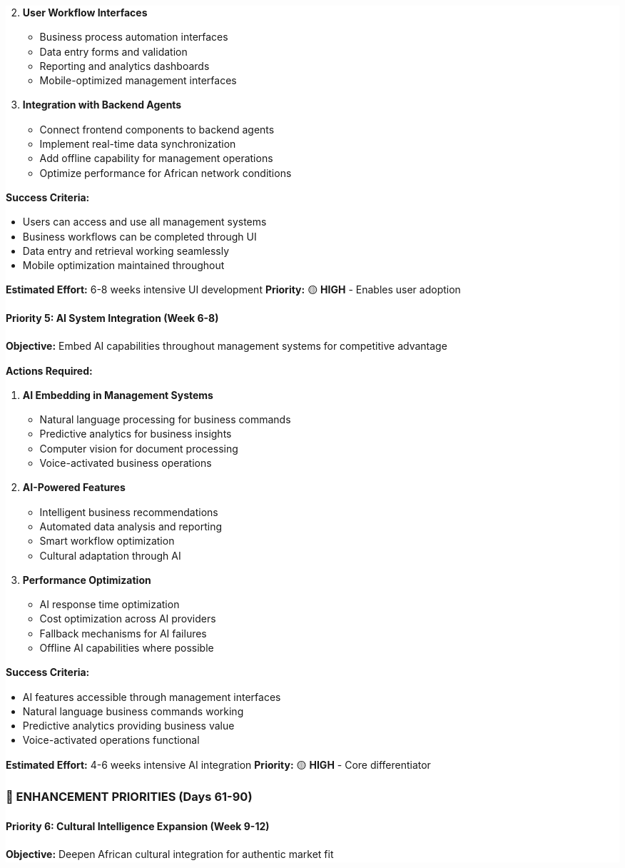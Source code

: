 2. **User Workflow Interfaces**
   - Business process automation interfaces
   - Data entry forms and validation
   - Reporting and analytics dashboards
   - Mobile-optimized management interfaces

3. **Integration with Backend Agents**
   - Connect frontend components to backend agents
   - Implement real-time data synchronization
   - Add offline capability for management operations
   - Optimize performance for African network conditions

**Success Criteria:**
- Users can access and use all management systems
- Business workflows can be completed through UI
- Data entry and retrieval working seamlessly
- Mobile optimization maintained throughout

**Estimated Effort:** 6-8 weeks intensive UI development
**Priority:** 🟡 **HIGH** - Enables user adoption

#### **Priority 5: AI System Integration (Week 6-8)**
**Objective:** Embed AI capabilities throughout management systems for competitive advantage

**Actions Required:**
1. **AI Embedding in Management Systems**
   - Natural language processing for business commands
   - Predictive analytics for business insights
   - Computer vision for document processing
   - Voice-activated business operations

2. **AI-Powered Features**
   - Intelligent business recommendations
   - Automated data analysis and reporting
   - Smart workflow optimization
   - Cultural adaptation through AI

3. **Performance Optimization**
   - AI response time optimization
   - Cost optimization across AI providers
   - Fallback mechanisms for AI failures
   - Offline AI capabilities where possible

**Success Criteria:**
- AI features accessible through management interfaces
- Natural language business commands working
- Predictive analytics providing business value
- Voice-activated operations functional

**Estimated Effort:** 4-6 weeks intensive AI integration
**Priority:** 🟡 **HIGH** - Core differentiator

### **🎯 ENHANCEMENT PRIORITIES (Days 61-90)**

#### **Priority 6: Cultural Intelligence Expansion (Week 9-12)**
**Objective:** Deepen African cultural integration for authentic market fit
